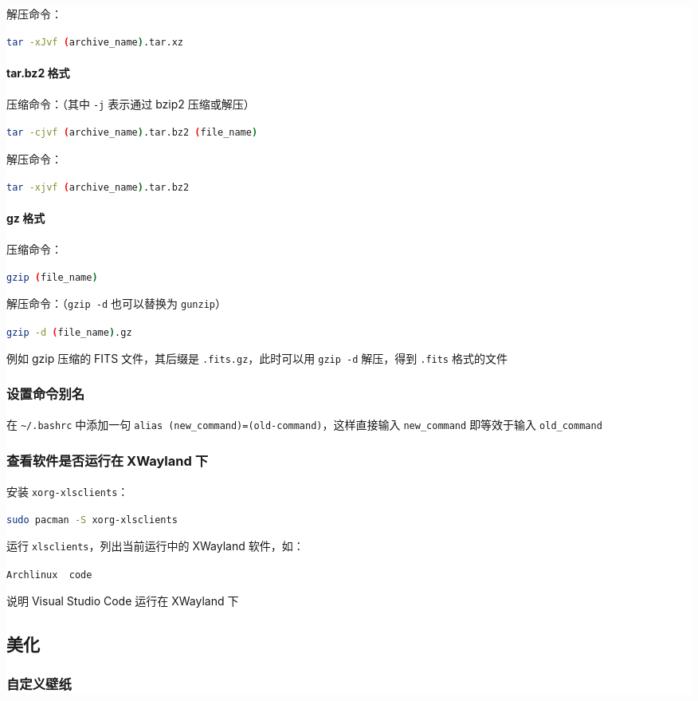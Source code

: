 解压命令：

```bash
tar -xJvf (archive_name).tar.xz
```

#### **tar.bz2 格式**

压缩命令：（其中 `-j` 表示通过 bzip2 压缩或解压）

```bash
tar -cjvf (archive_name).tar.bz2 (file_name)
```

解压命令：

```bash
tar -xjvf (archive_name).tar.bz2
```

#### **gz 格式**

压缩命令：

```bash
gzip (file_name)
```

解压命令：（`gzip -d` 也可以替换为 `gunzip`）

```bash
gzip -d (file_name).gz
```

例如 gzip 压缩的 FITS 文件，其后缀是 `.fits.gz`，此时可以用 `gzip -d` 解压，得到 `.fits` 格式的文件

### **设置命令别名**

在 `~/.bashrc` 中添加一句 `alias (new_command)=(old-command)`，这样直接输入 `new_command` 即等效于输入 `old_command`

### **查看软件是否运行在 XWayland 下**

安装 `xorg-xlsclients`：

```bash
sudo pacman -S xorg-xlsclients
```

运行 `xlsclients`，列出当前运行中的 XWayland 软件，如：

```
Archlinux  code
```

说明 Visual Studio Code 运行在 XWayland 下

## **美化**

### **自定义壁纸**
